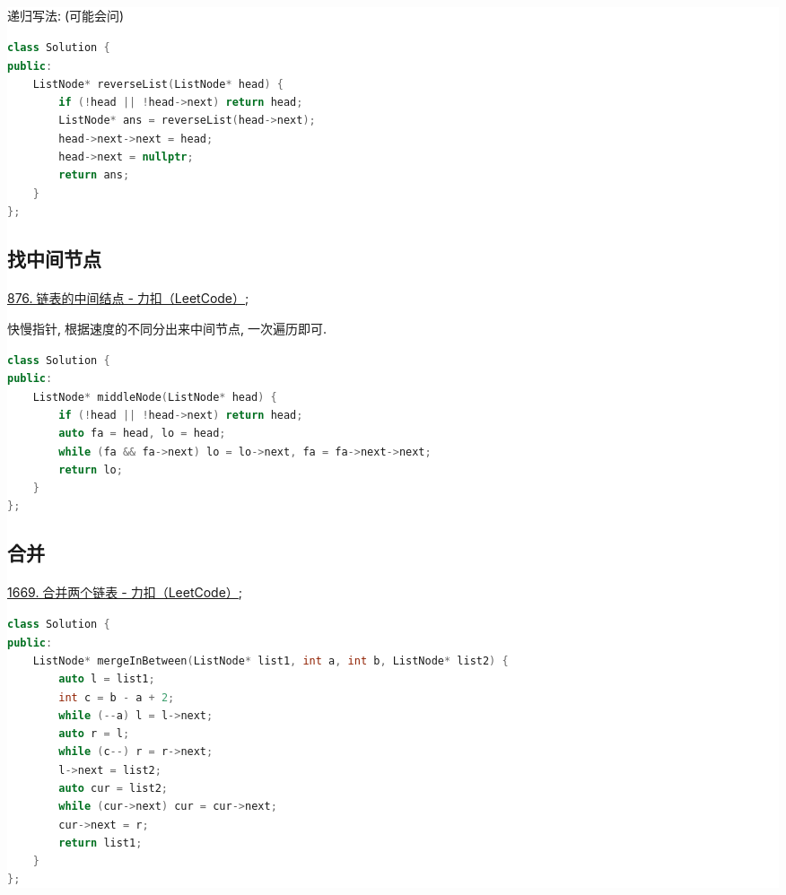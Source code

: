 递归写法: (可能会问)

```cpp
class Solution {
public:
    ListNode* reverseList(ListNode* head) {
        if (!head || !head->next) return head;
        ListNode* ans = reverseList(head->next);
        head->next->next = head;
        head->next = nullptr;
        return ans;
    }
};
```



## 找中间节点

[876. 链表的中间结点 - 力扣（LeetCode）](https://leetcode.cn/problems/middle-of-the-linked-list/);

快慢指针, 根据速度的不同分出来中间节点, 一次遍历即可. 

```cpp
class Solution {
public:
    ListNode* middleNode(ListNode* head) {
        if (!head || !head->next) return head;
        auto fa = head, lo = head;
        while (fa && fa->next) lo = lo->next, fa = fa->next->next;
        return lo;
    }
};
```



## 合并

[1669. 合并两个链表 - 力扣（LeetCode）](https://leetcode.cn/problems/merge-in-between-linked-lists/);

```cpp
class Solution {
public:
    ListNode* mergeInBetween(ListNode* list1, int a, int b, ListNode* list2) {
        auto l = list1;
        int c = b - a + 2;
        while (--a) l = l->next;
        auto r = l;
        while (c--) r = r->next;
        l->next = list2;
        auto cur = list2;
        while (cur->next) cur = cur->next;
        cur->next = r;
        return list1;
    }
};
```
